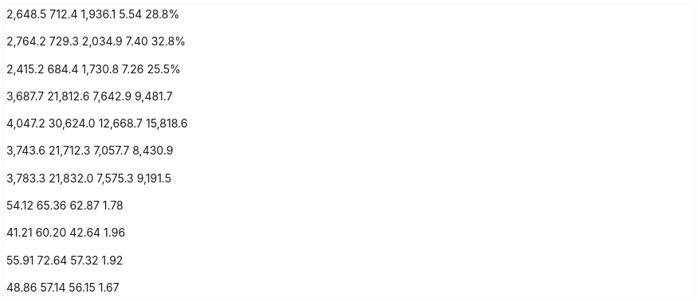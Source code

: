 2,648.5
712.4
1,936.1
5.54
28.8%

2,764.2
729.3
2,034.9
7.40
32.8%

2,415.2
684.4
1,730.8
7.26
25.5%

3,687.7
21,812.6
7,642.9
9,481.7

4,047.2
30,624.0
12,668.7
15,818.6

3,743.6
21,712.3
7,057.7
8,430.9

3,783.3
21,832.0
7,575.3
9,191.5

54.12
65.36
62.87
1.78

41.21
60.20
42.64
1.96

55.91
72.64
57.32
1.92

48.86
57.14
56.15
1.67
